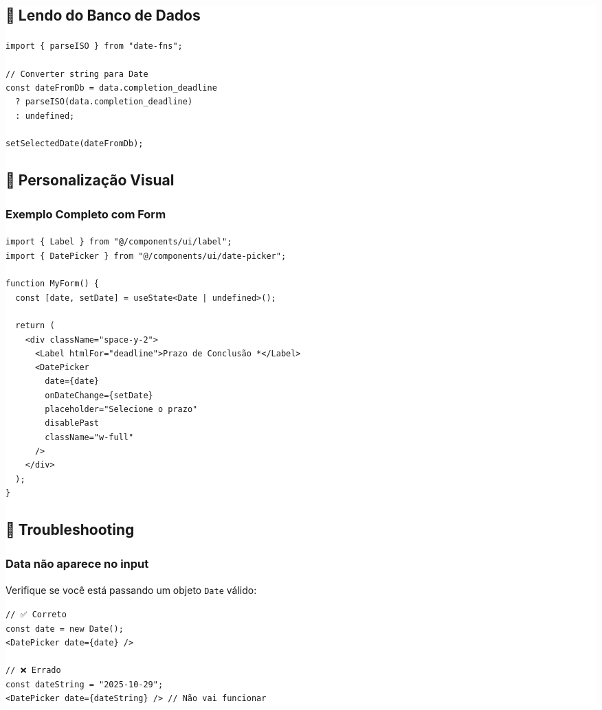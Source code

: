 ## 📖 Lendo do Banco de Dados

```tsx
import { parseISO } from "date-fns";

// Converter string para Date
const dateFromDb = data.completion_deadline
  ? parseISO(data.completion_deadline)
  : undefined;

setSelectedDate(dateFromDb);
```

## 🎨 Personalização Visual

### Exemplo Completo com Form

```tsx
import { Label } from "@/components/ui/label";
import { DatePicker } from "@/components/ui/date-picker";

function MyForm() {
  const [date, setDate] = useState<Date | undefined>();

  return (
    <div className="space-y-2">
      <Label htmlFor="deadline">Prazo de Conclusão *</Label>
      <DatePicker
        date={date}
        onDateChange={setDate}
        placeholder="Selecione o prazo"
        disablePast
        className="w-full"
      />
    </div>
  );
}
```

## 🔧 Troubleshooting

### Data não aparece no input
Verifique se você está passando um objeto `Date` válido:
```tsx
// ✅ Correto
const date = new Date();
<DatePicker date={date} />

// ❌ Errado
const dateString = "2025-10-29";
<DatePicker date={dateString} /> // Não vai funcionar
```
